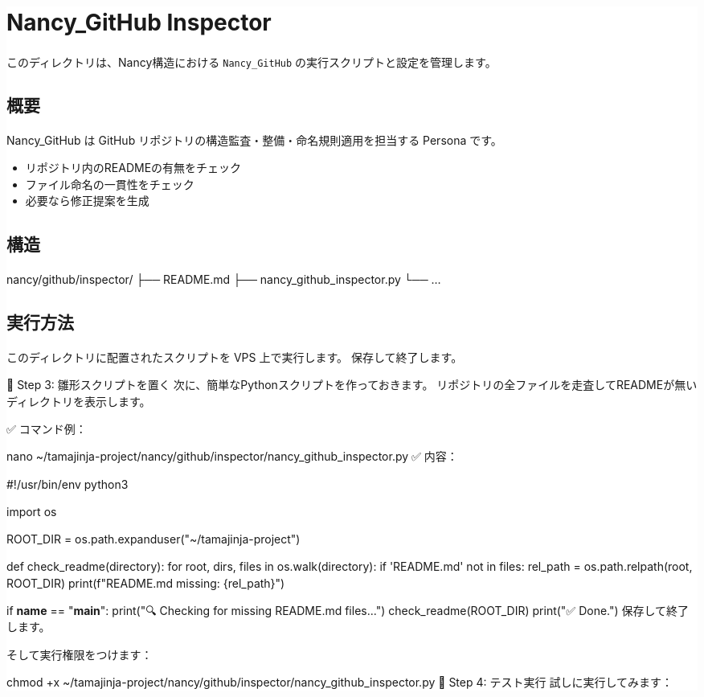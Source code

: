 # Nancy_GitHub Inspector

このディレクトリは、Nancy構造における `Nancy_GitHub` の実行スクリプトと設定を管理します。

## 概要

Nancy_GitHub は GitHub リポジトリの構造監査・整備・命名規則適用を担当する Persona です。

- リポジトリ内のREADMEの有無をチェック
- ファイル命名の一貫性をチェック
- 必要なら修正提案を生成

## 構造

nancy/github/inspector/
├── README.md
├── nancy_github_inspector.py
└── …


## 実行方法

このディレクトリに配置されたスクリプトを VPS 上で実行します。
保存して終了します。

🧭 Step 3: 雛形スクリプトを置く
次に、簡単なPythonスクリプトを作っておきます。
リポジトリの全ファイルを走査してREADMEが無いディレクトリを表示します。

✅ コマンド例：

nano ~/tamajinja-project/nancy/github/inspector/nancy_github_inspector.py
✅ 内容：

#!/usr/bin/env python3

import os

ROOT_DIR = os.path.expanduser("~/tamajinja-project")

def check_readme(directory):
    for root, dirs, files in os.walk(directory):
        if 'README.md' not in files:
            rel_path = os.path.relpath(root, ROOT_DIR)
            print(f"README.md missing: {rel_path}")

if __name__ == "__main__":
    print("🔍 Checking for missing README.md files...")
    check_readme(ROOT_DIR)
    print("✅ Done.")
保存して終了します。

そして実行権限をつけます：

chmod +x ~/tamajinja-project/nancy/github/inspector/nancy_github_inspector.py
🧭 Step 4: テスト実行
試しに実行してみます：
